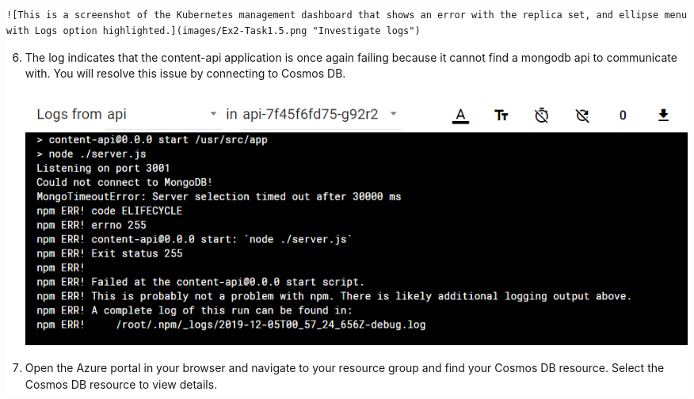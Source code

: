     ![This is a screenshot of the Kubernetes management dashboard that shows an error with the replica set, and ellipse menu with Logs option highlighted.](images/Ex2-Task1.5.png "Investigate logs")

6. The log indicates that the content-api application is once again failing because it cannot find a mongodb api to communicate with. You will resolve this issue by connecting to Cosmos DB.

   ![This screenshot of the Kubernetes management dashboard shows logs output for the api container.](images/Ex2-Task1.6.png "MongoDB communication error")

7. Open the Azure portal in your browser and navigate to your resource group and find your Cosmos DB resource. Select the Cosmos DB resource to view details.
